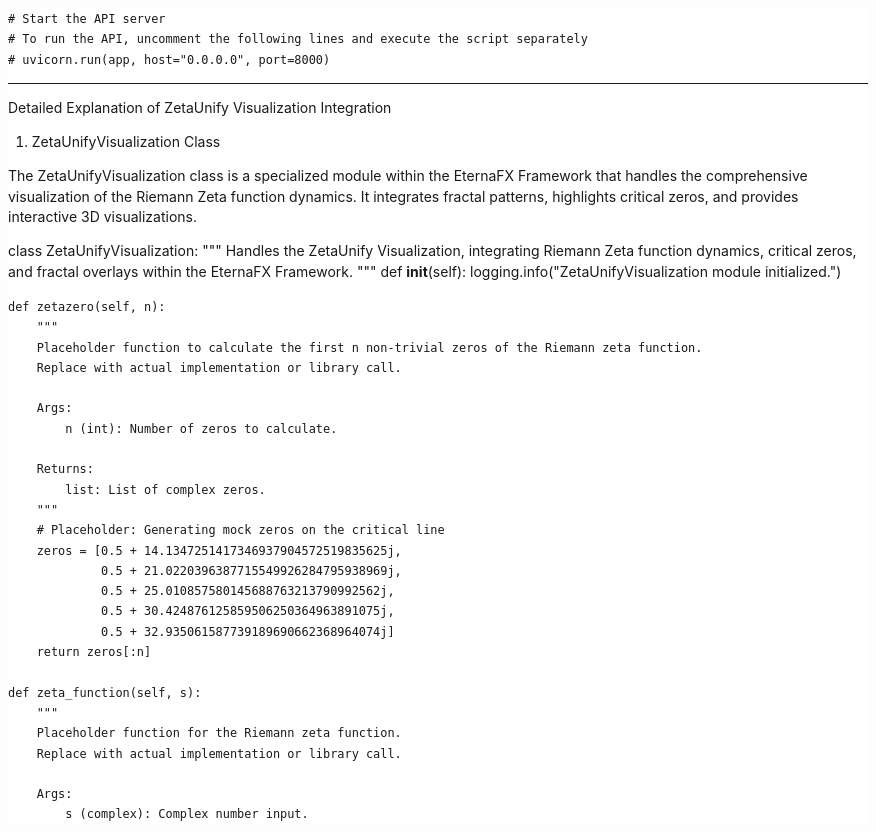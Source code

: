     # Start the API server
    # To run the API, uncomment the following lines and execute the script separately
    # uvicorn.run(app, host="0.0.0.0", port=8000)


---

Detailed Explanation of ZetaUnify Visualization Integration

1. ZetaUnifyVisualization Class

The ZetaUnifyVisualization class is a specialized module within the EternaFX Framework that handles the comprehensive visualization of the Riemann Zeta function dynamics. It integrates fractal patterns, highlights critical zeros, and provides interactive 3D visualizations.

class ZetaUnifyVisualization:
    """
    Handles the ZetaUnify Visualization, integrating Riemann Zeta function dynamics,
    critical zeros, and fractal overlays within the EternaFX Framework.
    """
    def __init__(self):
        logging.info("ZetaUnifyVisualization module initialized.")

    def zetazero(self, n):
        """
        Placeholder function to calculate the first n non-trivial zeros of the Riemann zeta function.
        Replace with actual implementation or library call.

        Args:
            n (int): Number of zeros to calculate.

        Returns:
            list: List of complex zeros.
        """
        # Placeholder: Generating mock zeros on the critical line
        zeros = [0.5 + 14.1347251417346937904572519835625j,
                 0.5 + 21.0220396387715549926284795938969j,
                 0.5 + 25.010857580145688763213790992562j,
                 0.5 + 30.424876125859506250364963891075j,
                 0.5 + 32.935061587739189690662368964074j]
        return zeros[:n]

    def zeta_function(self, s):
        """
        Placeholder function for the Riemann zeta function.
        Replace with actual implementation or library call.

        Args:
            s (complex): Complex number input.
